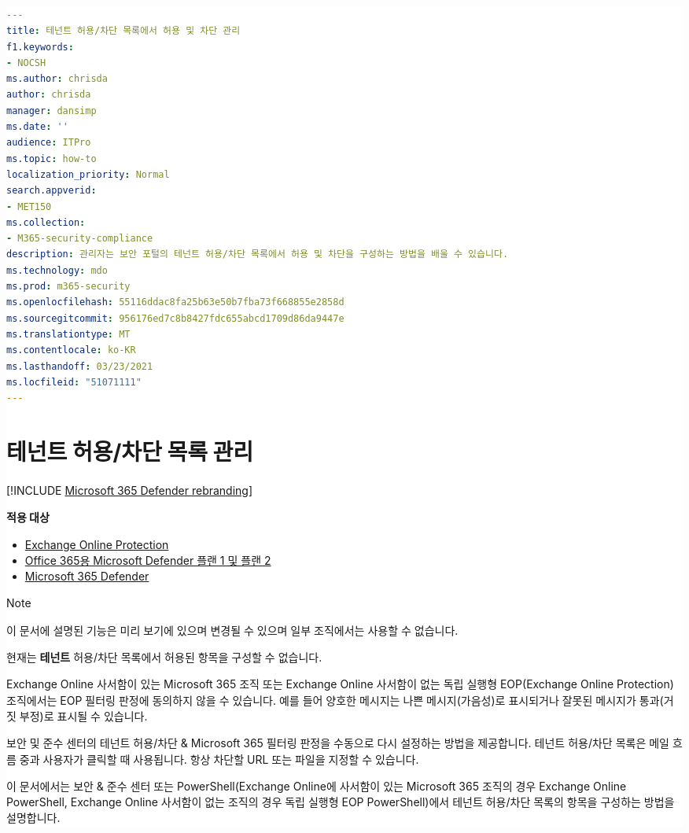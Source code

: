 ```yaml
---
title: 테넌트 허용/차단 목록에서 허용 및 차단 관리
f1.keywords:
- NOCSH
ms.author: chrisda
author: chrisda
manager: dansimp
ms.date: ''
audience: ITPro
ms.topic: how-to
localization_priority: Normal
search.appverid:
- MET150
ms.collection:
- M365-security-compliance
description: 관리자는 보안 포털의 테넌트 허용/차단 목록에서 허용 및 차단을 구성하는 방법을 배울 수 있습니다.
ms.technology: mdo
ms.prod: m365-security
ms.openlocfilehash: 55116ddac8fa25b63e50b7fba73f668855e2858d
ms.sourcegitcommit: 956176ed7c8b8427fdc655abcd1709d86da9447e
ms.translationtype: MT
ms.contentlocale: ko-KR
ms.lasthandoff: 03/23/2021
ms.locfileid: "51071111"
---
```

# <a name="manage-the-tenant-allowblock-list"></a>테넌트 허용/차단 목록 관리

[!INCLUDE [Microsoft 365 Defender rebranding](../includes/microsoft-defender-for-office.md)]

**적용 대상**
- [Exchange Online Protection](exchange-online-protection-overview.md)
- [Office 365용 Microsoft Defender 플랜 1 및 플랜 2](defender-for-office-365.md)
- [Microsoft 365 Defender](../defender/microsoft-365-defender.md)

> [!NOTE]
>
> 이 문서에 설명된 기능은 미리 보기에 있으며 변경될 수 있으며 일부 조직에서는 사용할 수 없습니다.
>
> 현재는 **테넌트** 허용/차단 목록에서 허용된 항목을 구성할 수 없습니다.

Exchange Online 사서함이 있는 Microsoft 365 조직 또는 Exchange Online 사서함이 없는 독립 실행형 EOP(Exchange Online Protection) 조직에서는 EOP 필터링 판정에 동의하지 않을 수 있습니다. 예를 들어 양호한 메시지는 나쁜 메시지(가음성)로 표시되거나 잘못된 메시지가 통과(거짓 부정)로 표시될 수 있습니다.

보안 및 준수 센터의 테넌트 허용/차단 & Microsoft 365 필터링 판정을 수동으로 다시 설정하는 방법을 제공합니다. 테넌트 허용/차단 목록은 메일 흐름 중과 사용자가 클릭할 때 사용됩니다. 항상 차단할 URL 또는 파일을 지정할 수 있습니다.

이 문서에서는 보안 & 준수 센터 또는 PowerShell(Exchange Online에 사서함이 있는 Microsoft 365 조직의 경우 Exchange Online PowerShell, Exchange Online 사서함이 없는 조직의 경우 독립 실행형 EOP PowerShell)에서 테넌트 허용/차단 목록의 항목을 구성하는 방법을 설명합니다.
